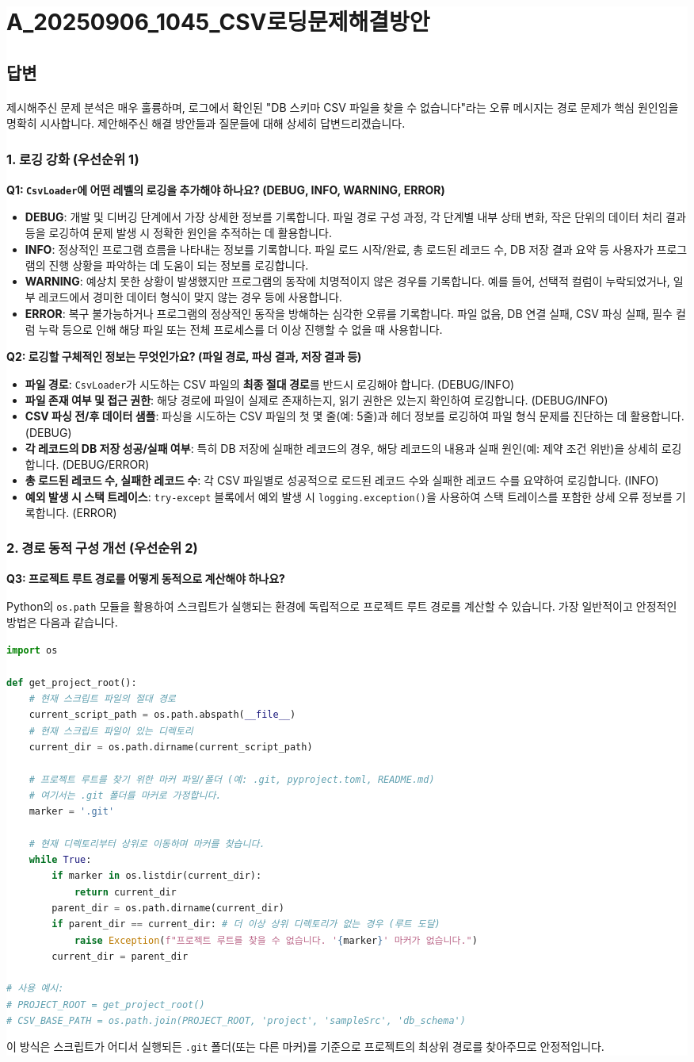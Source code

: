 # A_20250906_1045_CSV로딩문제해결방안

## 답변

제시해주신 문제 분석은 매우 훌륭하며, 로그에서 확인된 "DB 스키마 CSV 파일을 찾을 수 없습니다"라는 오류 메시지는 경로 문제가 핵심 원인임을 명확히 시사합니다. 제안해주신 해결 방안들과 질문들에 대해 상세히 답변드리겠습니다.

### 1. 로깅 강화 (우선순위 1)

**Q1: `CsvLoader`에 어떤 레벨의 로깅을 추가해야 하나요? (DEBUG, INFO, WARNING, ERROR)**

*   **DEBUG**: 개발 및 디버깅 단계에서 가장 상세한 정보를 기록합니다. 파일 경로 구성 과정, 각 단계별 내부 상태 변화, 작은 단위의 데이터 처리 결과 등을 로깅하여 문제 발생 시 정확한 원인을 추적하는 데 활용합니다.
*   **INFO**: 정상적인 프로그램 흐름을 나타내는 정보를 기록합니다. 파일 로드 시작/완료, 총 로드된 레코드 수, DB 저장 결과 요약 등 사용자가 프로그램의 진행 상황을 파악하는 데 도움이 되는 정보를 로깅합니다.
*   **WARNING**: 예상치 못한 상황이 발생했지만 프로그램의 동작에 치명적이지 않은 경우를 기록합니다. 예를 들어, 선택적 컬럼이 누락되었거나, 일부 레코드에서 경미한 데이터 형식이 맞지 않는 경우 등에 사용합니다.
*   **ERROR**: 복구 불가능하거나 프로그램의 정상적인 동작을 방해하는 심각한 오류를 기록합니다. 파일 없음, DB 연결 실패, CSV 파싱 실패, 필수 컬럼 누락 등으로 인해 해당 파일 또는 전체 프로세스를 더 이상 진행할 수 없을 때 사용합니다.

**Q2: 로깅할 구체적인 정보는 무엇인가요? (파일 경로, 파싱 결과, 저장 결과 등)**

*   **파일 경로**: `CsvLoader`가 시도하는 CSV 파일의 **최종 절대 경로**를 반드시 로깅해야 합니다. (DEBUG/INFO)
*   **파일 존재 여부 및 접근 권한**: 해당 경로에 파일이 실제로 존재하는지, 읽기 권한은 있는지 확인하여 로깅합니다. (DEBUG/INFO)
*   **CSV 파싱 전/후 데이터 샘플**: 파싱을 시도하는 CSV 파일의 첫 몇 줄(예: 5줄)과 헤더 정보를 로깅하여 파일 형식 문제를 진단하는 데 활용합니다. (DEBUG)
*   **각 레코드의 DB 저장 성공/실패 여부**: 특히 DB 저장에 실패한 레코드의 경우, 해당 레코드의 내용과 실패 원인(예: 제약 조건 위반)을 상세히 로깅합니다. (DEBUG/ERROR)
*   **총 로드된 레코드 수, 실패한 레코드 수**: 각 CSV 파일별로 성공적으로 로드된 레코드 수와 실패한 레코드 수를 요약하여 로깅합니다. (INFO)
*   **예외 발생 시 스택 트레이스**: `try-except` 블록에서 예외 발생 시 `logging.exception()`을 사용하여 스택 트레이스를 포함한 상세 오류 정보를 기록합니다. (ERROR)

### 2. 경로 동적 구성 개선 (우선순위 2)

**Q3: 프로젝트 루트 경로를 어떻게 동적으로 계산해야 하나요?**

Python의 `os.path` 모듈을 활용하여 스크립트가 실행되는 환경에 독립적으로 프로젝트 루트 경로를 계산할 수 있습니다. 가장 일반적이고 안정적인 방법은 다음과 같습니다.

```python
import os

def get_project_root():
    # 현재 스크립트 파일의 절대 경로
    current_script_path = os.path.abspath(__file__)
    # 현재 스크립트 파일이 있는 디렉토리
    current_dir = os.path.dirname(current_script_path)

    # 프로젝트 루트를 찾기 위한 마커 파일/폴더 (예: .git, pyproject.toml, README.md)
    # 여기서는 .git 폴더를 마커로 가정합니다.
    marker = '.git'
    
    # 현재 디렉토리부터 상위로 이동하며 마커를 찾습니다.
    while True:
        if marker in os.listdir(current_dir):
            return current_dir
        parent_dir = os.path.dirname(current_dir)
        if parent_dir == current_dir: # 더 이상 상위 디렉토리가 없는 경우 (루트 도달)
            raise Exception(f"프로젝트 루트를 찾을 수 없습니다. '{marker}' 마커가 없습니다.")
        current_dir = parent_dir

# 사용 예시:
# PROJECT_ROOT = get_project_root()
# CSV_BASE_PATH = os.path.join(PROJECT_ROOT, 'project', 'sampleSrc', 'db_schema')
```
이 방식은 스크립트가 어디서 실행되든 `.git` 폴더(또는 다른 마커)를 기준으로 프로젝트의 최상위 경로를 찾아주므로 안정적입니다.